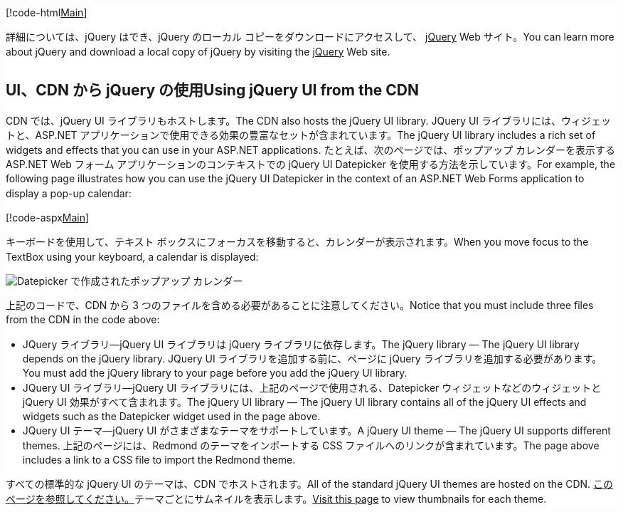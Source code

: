 [!code-html[Main](overview/samples/sample5.html)]

<span data-ttu-id="ad0de-177">詳細については、jQuery はでき、jQuery のローカル コピーをダウンロードにアクセスして、 [jQuery](http://jquery.com/) Web サイト。</span><span class="sxs-lookup"><span data-stu-id="ad0de-177">You can learn more about jQuery and download a local copy of jQuery by visiting the [jQuery](http://jquery.com/) Web site.</span></span>

<a id="Using_jQuery_UI_from_the_CDN_22"></a>

## <a name="using-jquery-ui-from-the-cdn"></a><span data-ttu-id="ad0de-178">UI、CDN から jQuery の使用</span><span class="sxs-lookup"><span data-stu-id="ad0de-178">Using jQuery UI from the CDN</span></span>

<span data-ttu-id="ad0de-179">CDN では、jQuery UI ライブラリもホストします。</span><span class="sxs-lookup"><span data-stu-id="ad0de-179">The CDN also hosts the jQuery UI library.</span></span> <span data-ttu-id="ad0de-180">JQuery UI ライブラリには、ウィジェットと、ASP.NET アプリケーションで使用できる効果の豊富なセットが含まれています。</span><span class="sxs-lookup"><span data-stu-id="ad0de-180">The jQuery UI library includes a rich set of widgets and effects that you can use in your ASP.NET applications.</span></span> <span data-ttu-id="ad0de-181">たとえば、次のページでは、ポップアップ カレンダーを表示する ASP.NET Web フォーム アプリケーションのコンテキストでの jQuery UI Datepicker を使用する方法を示しています。</span><span class="sxs-lookup"><span data-stu-id="ad0de-181">For example, the following page illustrates how you can use the jQuery UI Datepicker in the context of an ASP.NET Web Forms application to display a pop-up calendar:</span></span>

[!code-aspx[Main](overview/samples/sample6.aspx)]

<span data-ttu-id="ad0de-182">キーボードを使用して、テキスト ボックスにフォーカスを移動すると、カレンダーが表示されます。</span><span class="sxs-lookup"><span data-stu-id="ad0de-182">When you move focus to the TextBox using your keyboard, a calendar is displayed:</span></span>

![Datepicker で作成されたポップアップ カレンダー](overview/_static/image1.png)

<span data-ttu-id="ad0de-184">上記のコードで、CDN から 3 つのファイルを含める必要があることに注意してください。</span><span class="sxs-lookup"><span data-stu-id="ad0de-184">Notice that you must include three files from the CDN in the code above:</span></span>

- <span data-ttu-id="ad0de-185">JQuery ライブラリ&mdash;jQuery UI ライブラリは jQuery ライブラリに依存します。</span><span class="sxs-lookup"><span data-stu-id="ad0de-185">The jQuery library &mdash; The jQuery UI library depends on the jQuery library.</span></span> <span data-ttu-id="ad0de-186">JQuery UI ライブラリを追加する前に、ページに jQuery ライブラリを追加する必要があります。</span><span class="sxs-lookup"><span data-stu-id="ad0de-186">You must add the jQuery library to your page before you add the jQuery UI library.</span></span>
- <span data-ttu-id="ad0de-187">JQuery UI ライブラリ&mdash;jQuery UI ライブラリには、上記のページで使用される、Datepicker ウィジェットなどのウィジェットと jQuery UI 効果がすべて含まれます。</span><span class="sxs-lookup"><span data-stu-id="ad0de-187">The jQuery UI library &mdash; The jQuery UI library contains all of the jQuery UI effects and widgets such as the Datepicker widget used in the page above.</span></span>
- <span data-ttu-id="ad0de-188">JQuery UI テーマ&mdash;jQuery UI がさまざまなテーマをサポートしています。</span><span class="sxs-lookup"><span data-stu-id="ad0de-188">A jQuery UI theme &mdash; The jQuery UI supports different themes.</span></span> <span data-ttu-id="ad0de-189">上記のページには、Redmond のテーマをインポートする CSS ファイルへのリンクが含まれています。</span><span class="sxs-lookup"><span data-stu-id="ad0de-189">The page above includes a link to a CSS file to import the Redmond theme.</span></span>

<span data-ttu-id="ad0de-190">すべての標準的な jQuery UI のテーマは、CDN でホストされます。</span><span class="sxs-lookup"><span data-stu-id="ad0de-190">All of the standard jQuery UI themes are hosted on the CDN.</span></span> <span data-ttu-id="ad0de-191">[このページを参照してください。](jquery-ui/cdnjqueryui1910.md "jQuery UI 1.8.10 Microsoft Ajax CDN")テーマごとにサムネイルを表示します。</span><span class="sxs-lookup"><span data-stu-id="ad0de-191">[Visit this page](jquery-ui/cdnjqueryui1910.md "jQuery UI 1.8.10 on the Microsoft Ajax CDN") to view thumbnails for each theme.</span></span>

